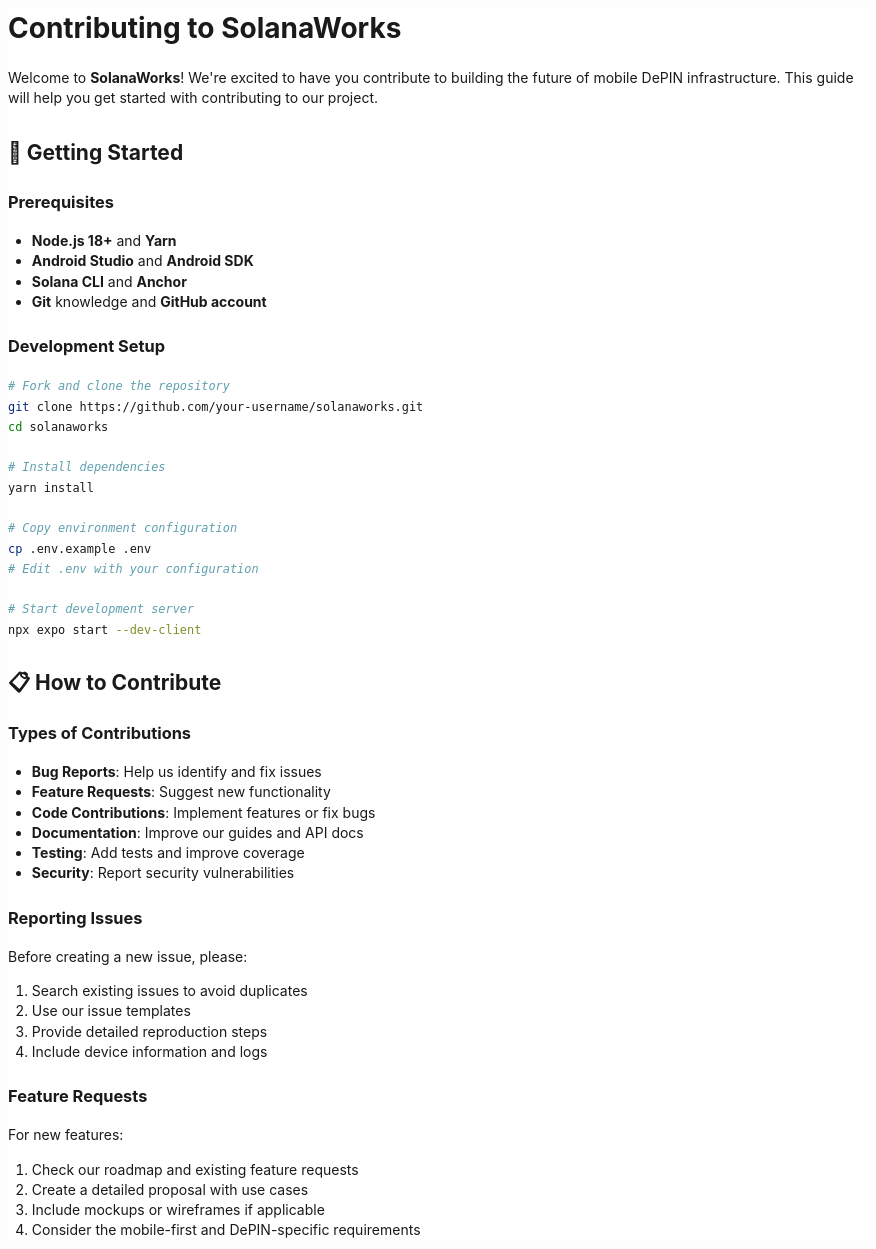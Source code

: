 # Contributing to SolanaWorks

Welcome to **SolanaWorks**! We're excited to have you contribute to building the future of mobile DePIN infrastructure. This guide will help you get started with contributing to our project.

## 🚀 Getting Started

### Prerequisites
- **Node.js 18+** and **Yarn**
- **Android Studio** and **Android SDK**
- **Solana CLI** and **Anchor**
- **Git** knowledge and **GitHub account**

### Development Setup
```bash
# Fork and clone the repository
git clone https://github.com/your-username/solanaworks.git
cd solanaworks

# Install dependencies
yarn install

# Copy environment configuration
cp .env.example .env
# Edit .env with your configuration

# Start development server
npx expo start --dev-client
```

## 📋 How to Contribute

### Types of Contributions
- **Bug Reports**: Help us identify and fix issues
- **Feature Requests**: Suggest new functionality
- **Code Contributions**: Implement features or fix bugs
- **Documentation**: Improve our guides and API docs
- **Testing**: Add tests and improve coverage
- **Security**: Report security vulnerabilities

### Reporting Issues
Before creating a new issue, please:
1. Search existing issues to avoid duplicates
2. Use our issue templates
3. Provide detailed reproduction steps
4. Include device information and logs

### Feature Requests
For new features:
1. Check our roadmap and existing feature requests
2. Create a detailed proposal with use cases
3. Include mockups or wireframes if applicable
4. Consider the mobile-first and DePIN-specific requirements
